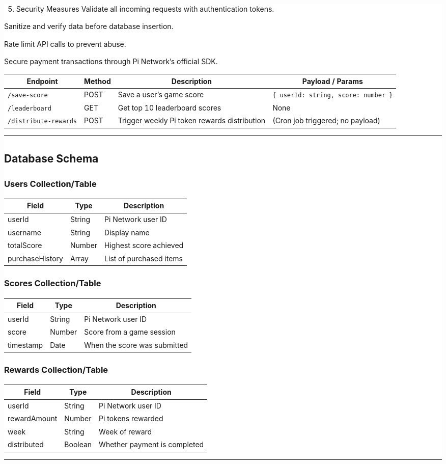 5. Security Measures
Validate all incoming requests with authentication tokens.

Sanitize and verify data before database insertion.

Rate limit API calls to prevent abuse.

Secure payment transactions through Pi Network’s official SDK.

| Endpoint              | Method | Description                                  | Payload / Params                    |
| --------------------- | ------ | -------------------------------------------- | ----------------------------------- |
| `/save-score`         | POST   | Save a user’s game score                     | `{ userId: string, score: number }` |
| `/leaderboard`        | GET    | Get top 10 leaderboard scores                | None                                |
| `/distribute-rewards` | POST   | Trigger weekly Pi token rewards distribution | (Cron job triggered; no payload)    |

---

## Database Schema

### Users Collection/Table

| Field           | Type   | Description             |
| --------------- | ------ | ----------------------- |
| userId          | String | Pi Network user ID      |
| username        | String | Display name            |
| totalScore      | Number | Highest score achieved  |
| purchaseHistory | Array  | List of purchased items |

### Scores Collection/Table

| Field     | Type   | Description                  |
| --------- | ------ | ---------------------------- |
| userId    | String | Pi Network user ID           |
| score     | Number | Score from a game session    |
| timestamp | Date   | When the score was submitted |

### Rewards Collection/Table

| Field        | Type    | Description                  |
| ------------ | ------- | ---------------------------- |
| userId       | String  | Pi Network user ID           |
| rewardAmount | Number  | Pi tokens rewarded           |
| week         | String  | Week of reward               |
| distributed  | Boolean | Whether payment is completed |

---